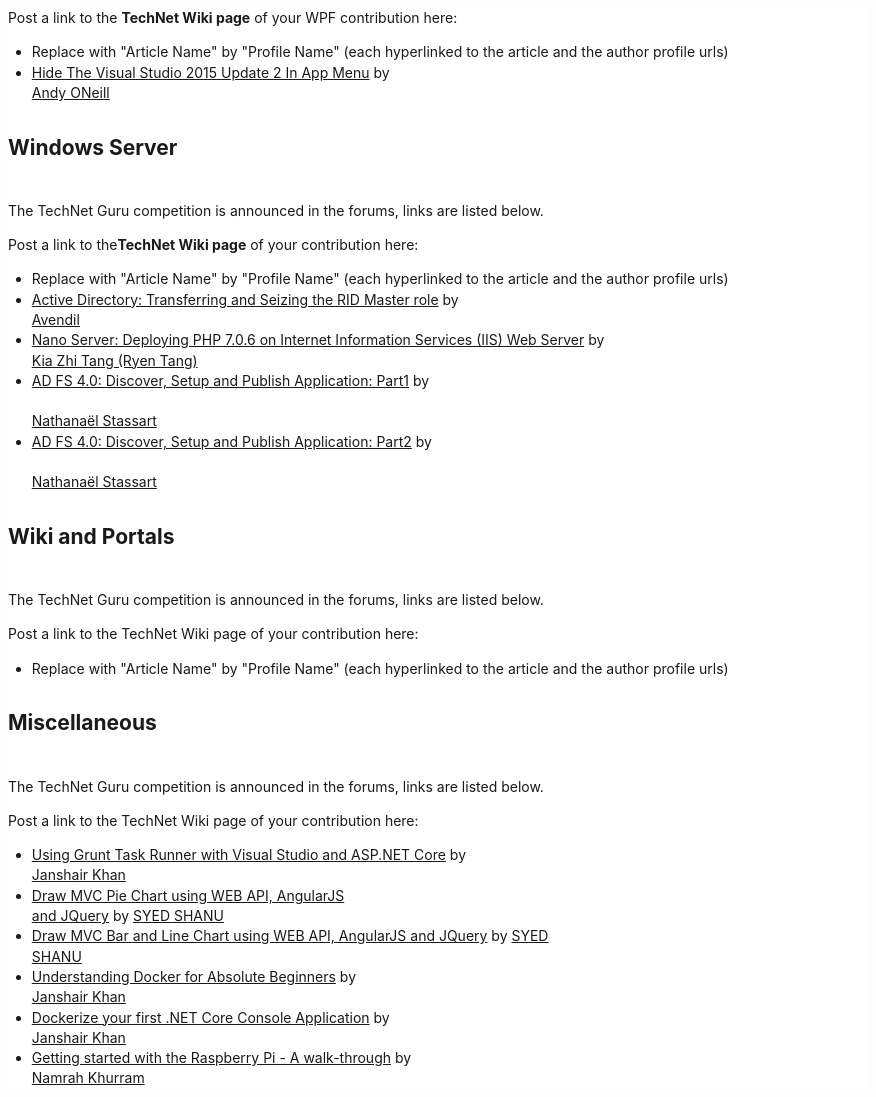Post a link to the **TechNet Wiki page** of your WPF contribution here:


- Replace with "Article Name" by "Profile Name" (each hyperlinked to the article and the author profile urls)<br>
- [Hide The Visual Studio 2015 Update 2 In App Menu](http://social.technet.microsoft.com/wiki/contents/articles/34043.wpf-tips-hide-the-visual-studio-2015-update-2-in-app-menu.aspx) by<br>[Andy ONeill](https://social.technet.microsoft.com/profile/andy%20oneill/)


## <a name="Windows_Server"></a>Windows Server
<br>The TechNet Guru competition is announced in the forums, links are listed below.<br>

Post a link to the**TechNet Wiki page** of your contribution here:


- Replace with "Article Name" by "Profile Name" (each hyperlinked to the article and the author profile urls)<br>
- [Active Directory: Transferring and Seizing the RID Master role](http://social.technet.microsoft.com/wiki/contents/articles/34060.active-directory-moving-transferring-and-seizing-a-rid-master-role.aspx) by<br>[Avendil](https://social.technet.microsoft.com/profile/avendil/)
- [Nano Server: Deploying PHP 7.0.6 on Internet Information Services (IIS) Web Server](http://social.technet.microsoft.com/wiki/contents/articles/34147.nano-server-deploying-php-7-0-6-on-internet-information-services-iis-web-server.aspx) by<br>[Kia Zhi Tang (Ryen Tang)](https://social.technet.microsoft.com/Profile/ryen%20kia%20zhi%20tang)
- [AD FS 4.0: Discover, Setup and Publish Application: Part1](http://social.technet.microsoft.com/wiki/contents/articles/34162.ad-fs-4-0-discover-setup-and-publish-application-part1.aspx) by<br>[<br>Nathanaël Stassart](https://social.technet.microsoft.com/profile/nathana%C3%ABl%20stassart/activity)
- [AD FS 4.0: Discover, Setup and Publish Application: Part2](http://social.technet.microsoft.com/wiki/contents/articles/34175.ad-fs-4-0-discover-setup-and-publish-application-part2.aspx) by<br>[<br>Nathanaël Stassart](https://social.technet.microsoft.com/profile/nathana%C3%ABl%20stassart/activity)


## <a name="Wiki_and_Portals"></a>Wiki and Portals
<br>The TechNet Guru competition is announced in the forums, links are listed below.<br>

Post a link to the TechNet Wiki page of your contribution here:


- Replace with "Article Name" by "Profile Name" (each hyperlinked to the article and the author profile urls)<br>


## <a name="Miscellaneous"></a>Miscellaneous
<br>The TechNet Guru competition is announced in the forums, links are listed below.<br>

Post a link to the TechNet Wiki page of your contribution here:


- [Using Grunt Task Runner with Visual Studio and ASP.NET Core](http://social.technet.microsoft.com/wiki/contents/articles/33856.using-grunt-task-runner-with-visual-studio-and-asp-net-core.aspx) by<br>[Janshair Khan](https://social.technet.microsoft.com/profile/janshair%20khan/) <br>
- [Draw MVC Pie Chart using WEB API, AngularJS<br> and JQuery](http://social.technet.microsoft.com/wiki/contents/articles/33843.draw-mvc-pie-chart-using-web-api-angularjs-and-jquery.aspx "Draw MVC Pie Chart using WEB API, AngularJS and JQuery") by [SYED SHANU](https://social.technet.microsoft.com/profile/syedshanu/ "SYED SHANU")
- [Draw MVC Bar and Line Chart using WEB API, AngularJS and JQuery](http://social.technet.microsoft.com/wiki/contents/articles/33875.draw-mvc-bar-and-line-chart-using-web-api-angularjs-and-jquery.aspx) by [SYED<br> SHANU](https://social.technet.microsoft.com/profile/syedshanu/ "SYED SHANU")
- [Understanding Docker for Absolute Beginners](http://social.technet.microsoft.com/wiki/contents/articles/34082.understanding-docker-for-absolute-beginners.aspx) by<br>[Janshair Khan](https://social.technet.microsoft.com/profile/janshair%20khan/)
- [Dockerize your first .NET Core Console Application](http://social.technet.microsoft.com/wiki/contents/articles/34084.dockerize-your-first-net-core-application.aspx) by<br>[Janshair Khan](https://social.technet.microsoft.com/profile/janshair%20khan/)
- [Getting started with the Raspberry Pi - A walk-through](http://social.technet.microsoft.com/wiki/contents/articles/34101.getting-started-with-the-raspberry-pi-a-walk-through.aspx) by<br>[Namrah Khurram](https://social.technet.microsoft.com/profile/namrah%20khurram/)
